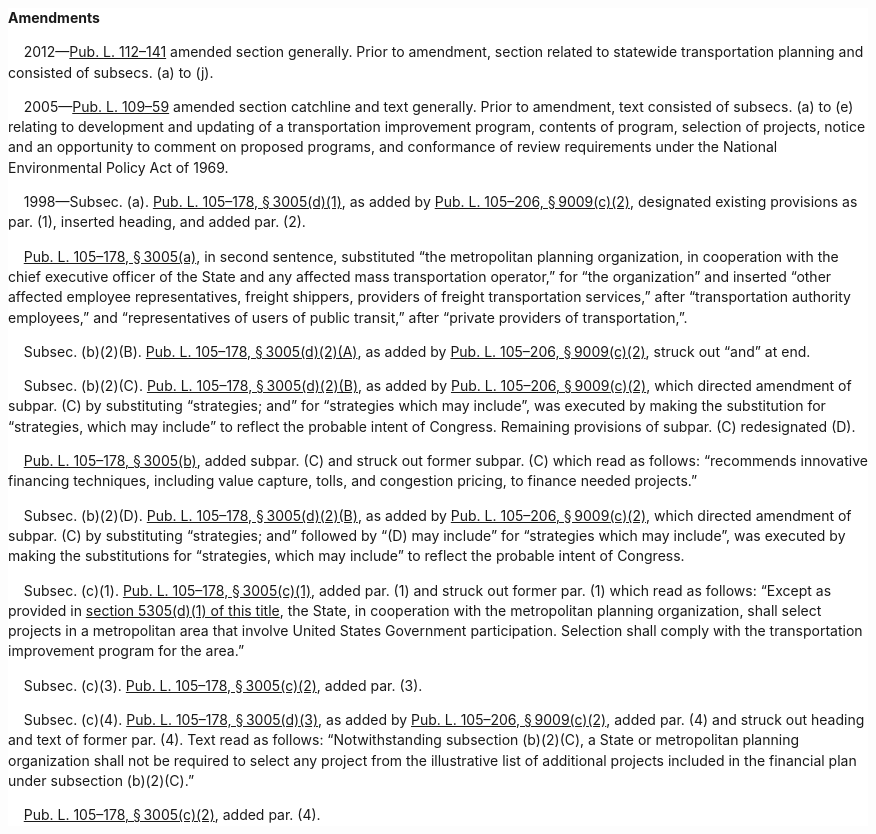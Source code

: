  __Amendments__ 

    2012—[Pub. L. 112–141][/us/pl/112/141] amended section generally. Prior to amendment, section related to statewide transportation planning and consisted of subsecs. (a) to (j).

    2005—[Pub. L. 109–59][/us/pl/109/59] amended section catchline and text generally. Prior to amendment, text consisted of subsecs. (a) to (e) relating to development and updating of a transportation improvement program, contents of program, selection of projects, notice and an opportunity to comment on proposed programs, and conformance of review requirements under the National Environmental Policy Act of 1969.

    1998—Subsec. (a). [Pub. L. 105–178, § 3005(d)(1)][/us/pl/105/178/s3005/d/1], as added by [Pub. L. 105–206, § 9009(c)(2)][/us/pl/105/206/s9009/c/2], designated existing provisions as par. (1), inserted heading, and added par. (2).

    [Pub. L. 105–178, § 3005(a)][/us/pl/105/178/s3005/a], in second sentence, substituted “the metropolitan planning organization, in cooperation with the chief executive officer of the State and any affected mass transportation operator,” for “the organization” and inserted “other affected employee representatives, freight shippers, providers of freight transportation services,” after “transportation authority employees,” and “representatives of users of public transit,” after “private providers of transportation,”.

    Subsec. (b)(2)(B). [Pub. L. 105–178, § 3005(d)(2)(A)][/us/pl/105/178/s3005/d/2/A], as added by [Pub. L. 105–206, § 9009(c)(2)][/us/pl/105/206/s9009/c/2], struck out “and” at end.

    Subsec. (b)(2)(C). [Pub. L. 105–178, § 3005(d)(2)(B)][/us/pl/105/178/s3005/d/2/B], as added by [Pub. L. 105–206, § 9009(c)(2)][/us/pl/105/206/s9009/c/2], which directed amendment of subpar. (C) by substituting “strategies; and” for “strategies which may include”, was executed by making the substitution for “strategies, which may include” to reflect the probable intent of Congress. Remaining provisions of subpar. (C) redesignated (D).

    [Pub. L. 105–178, § 3005(b)][/us/pl/105/178/s3005/b], added subpar. (C) and struck out former subpar. (C) which read as follows: “recommends innovative financing techniques, including value capture, tolls, and congestion pricing, to finance needed projects.”

    Subsec. (b)(2)(D). [Pub. L. 105–178, § 3005(d)(2)(B)][/us/pl/105/178/s3005/d/2/B], as added by [Pub. L. 105–206, § 9009(c)(2)][/us/pl/105/206/s9009/c/2], which directed amendment of subpar. (C) by substituting “strategies; and” followed by “(D) may include” for “strategies which may include”, was executed by making the substitutions for “strategies, which may include” to reflect the probable intent of Congress.

    Subsec. (c)(1). [Pub. L. 105–178, § 3005(c)(1)][/us/pl/105/178/s3005/c/1], added par. (1) and struck out former par. (1) which read as follows: “Except as provided in [section 5305(d)(1) of this title][/us/usc/t49/s5305/d/1], the State, in cooperation with the metropolitan planning organization, shall select projects in a metropolitan area that involve United States Government participation. Selection shall comply with the transportation improvement program for the area.”

    Subsec. (c)(3). [Pub. L. 105–178, § 3005(c)(2)][/us/pl/105/178/s3005/c/2], added par. (3).

    Subsec. (c)(4). [Pub. L. 105–178, § 3005(d)(3)][/us/pl/105/178/s3005/d/3], as added by [Pub. L. 105–206, § 9009(c)(2)][/us/pl/105/206/s9009/c/2], added par. (4) and struck out heading and text of former par. (4). Text read as follows: “Notwithstanding subsection (b)(2)(C), a State or metropolitan planning organization shall not be required to select any project from the illustrative list of additional projects included in the financial plan under subsection (b)(2)(C).”

    [Pub. L. 105–178, § 3005(c)(2)][/us/pl/105/178/s3005/c/2], added par. (4).


[/us/usc/t42/s7401]: https://publicdocs.github.io/go/links?ns=uslm&ref=%2Fus%2Fusc%2Ft42%2Fs7401
[/us/usc/t23/s150/b]: https://publicdocs.github.io/go/links?ns=uslm&ref=%2Fus%2Fusc%2Ft23%2Fs150%2Fb
[/us/usc/t23/s150/c]: https://publicdocs.github.io/go/links?ns=uslm&ref=%2Fus%2Fusc%2Ft23%2Fs150%2Fc
[/us/usc/t42/s7401]: https://publicdocs.github.io/go/links?ns=uslm&ref=%2Fus%2Fusc%2Ft42%2Fs7401
[/us/usc/t42/s7501]: https://publicdocs.github.io/go/links?ns=uslm&ref=%2Fus%2Fusc%2Ft42%2Fs7501
[/us/usc/t42/s4321]: https://publicdocs.github.io/go/links?ns=uslm&ref=%2Fus%2Fusc%2Ft42%2Fs4321
[/us/usc/t42/s4321]: https://publicdocs.github.io/go/links?ns=uslm&ref=%2Fus%2Fusc%2Ft42%2Fs4321
[/us/pl/103/272/s1/d]: https://publicdocs.github.io/go/links?ns=uslm&ref=%2Fus%2Fpl%2F103%2F272%2Fs1%2Fd
[/us/stat/108/793]: https://publicdocs.github.io/go/links?ns=uslm&ref=%2Fus%2Fstat%2F108%2F793
[/us/pl/105/178/s3005]: https://publicdocs.github.io/go/links?ns=uslm&ref=%2Fus%2Fpl%2F105%2F178%2Fs3005
[/us/stat/112/345]: https://publicdocs.github.io/go/links?ns=uslm&ref=%2Fus%2Fstat%2F112%2F345
[/us/pl/105/206/s9009/c/2]: https://publicdocs.github.io/go/links?ns=uslm&ref=%2Fus%2Fpl%2F105%2F206%2Fs9009%2Fc%2F2
[/us/stat/112/854]: https://publicdocs.github.io/go/links?ns=uslm&ref=%2Fus%2Fstat%2F112%2F854
[/us/pl/109/59/s3006/a]: https://publicdocs.github.io/go/links?ns=uslm&ref=%2Fus%2Fpl%2F109%2F59%2Fs3006%2Fa
[/us/stat/119/1559]: https://publicdocs.github.io/go/links?ns=uslm&ref=%2Fus%2Fstat%2F119%2F1559
[/us/pl/112/141/s20006]: https://publicdocs.github.io/go/links?ns=uslm&ref=%2Fus%2Fpl%2F112%2F141%2Fs20006
[/us/stat/126/643]: https://publicdocs.github.io/go/links?ns=uslm&ref=%2Fus%2Fstat%2F126%2F643
[/us/act/1955-07-14/ch360]: https://publicdocs.github.io/go/links?ns=uslm&ref=%2Fus%2Fact%2F1955-07-14%2Fch360
[/us/stat/69/322]: https://publicdocs.github.io/go/links?ns=uslm&ref=%2Fus%2Fstat%2F69%2F322
[/us/usc/t42/s7401]: https://publicdocs.github.io/go/links?ns=uslm&ref=%2Fus%2Fusc%2Ft42%2Fs7401
[/us/pl/112/141]: https://publicdocs.github.io/go/links?ns=uslm&ref=%2Fus%2Fpl%2F112%2F141
[/us/usc/t23/s101]: https://publicdocs.github.io/go/links?ns=uslm&ref=%2Fus%2Fusc%2Ft23%2Fs101
[/us/pl/91/190]: https://publicdocs.github.io/go/links?ns=uslm&ref=%2Fus%2Fpl%2F91%2F190
[/us/stat/83/852]: https://publicdocs.github.io/go/links?ns=uslm&ref=%2Fus%2Fstat%2F83%2F852
[/us/usc/t42/s4321]: https://publicdocs.github.io/go/links?ns=uslm&ref=%2Fus%2Fusc%2Ft42%2Fs4321
[/us/pl/112/141]: https://publicdocs.github.io/go/links?ns=uslm&ref=%2Fus%2Fpl%2F112%2F141
[/us/pl/109/59]: https://publicdocs.github.io/go/links?ns=uslm&ref=%2Fus%2Fpl%2F109%2F59
[/us/pl/105/178/s3005/d/1]: https://publicdocs.github.io/go/links?ns=uslm&ref=%2Fus%2Fpl%2F105%2F178%2Fs3005%2Fd%2F1
[/us/pl/105/206/s9009/c/2]: https://publicdocs.github.io/go/links?ns=uslm&ref=%2Fus%2Fpl%2F105%2F206%2Fs9009%2Fc%2F2
[/us/pl/105/178/s3005/a]: https://publicdocs.github.io/go/links?ns=uslm&ref=%2Fus%2Fpl%2F105%2F178%2Fs3005%2Fa
[/us/pl/105/178/s3005/d/2/A]: https://publicdocs.github.io/go/links?ns=uslm&ref=%2Fus%2Fpl%2F105%2F178%2Fs3005%2Fd%2F2%2FA
[/us/pl/105/206/s9009/c/2]: https://publicdocs.github.io/go/links?ns=uslm&ref=%2Fus%2Fpl%2F105%2F206%2Fs9009%2Fc%2F2
[/us/pl/105/178/s3005/d/2/B]: https://publicdocs.github.io/go/links?ns=uslm&ref=%2Fus%2Fpl%2F105%2F178%2Fs3005%2Fd%2F2%2FB
[/us/pl/105/206/s9009/c/2]: https://publicdocs.github.io/go/links?ns=uslm&ref=%2Fus%2Fpl%2F105%2F206%2Fs9009%2Fc%2F2
[/us/pl/105/178/s3005/b]: https://publicdocs.github.io/go/links?ns=uslm&ref=%2Fus%2Fpl%2F105%2F178%2Fs3005%2Fb
[/us/pl/105/178/s3005/d/2/B]: https://publicdocs.github.io/go/links?ns=uslm&ref=%2Fus%2Fpl%2F105%2F178%2Fs3005%2Fd%2F2%2FB
[/us/pl/105/206/s9009/c/2]: https://publicdocs.github.io/go/links?ns=uslm&ref=%2Fus%2Fpl%2F105%2F206%2Fs9009%2Fc%2F2
[/us/pl/105/178/s3005/c/1]: https://publicdocs.github.io/go/links?ns=uslm&ref=%2Fus%2Fpl%2F105%2F178%2Fs3005%2Fc%2F1
[/us/usc/t49/s5305/d/1]: https://publicdocs.github.io/go/links?ns=uslm&ref=%2Fus%2Fusc%2Ft49%2Fs5305%2Fd%2F1
[/us/pl/105/178/s3005/c/2]: https://publicdocs.github.io/go/links?ns=uslm&ref=%2Fus%2Fpl%2F105%2F178%2Fs3005%2Fc%2F2
[/us/pl/105/178/s3005/d/3]: https://publicdocs.github.io/go/links?ns=uslm&ref=%2Fus%2Fpl%2F105%2F178%2Fs3005%2Fd%2F3
[/us/pl/105/206/s9009/c/2]: https://publicdocs.github.io/go/links?ns=uslm&ref=%2Fus%2Fpl%2F105%2F206%2Fs9009%2Fc%2F2
[/us/pl/105/178/s3005/c/2]: https://publicdocs.github.io/go/links?ns=uslm&ref=%2Fus%2Fpl%2F105%2F178%2Fs3005%2Fc%2F2
[/us/pl/105/178/s3005/c/2]: https://publicdocs.github.io/go/links?ns=uslm&ref=%2Fus%2Fpl%2F105%2F178%2Fs3005%2Fc%2F2
[/us/pl/112/141]: https://publicdocs.github.io/go/links?ns=uslm&ref=%2Fus%2Fpl%2F112%2F141
[/us/pl/112/141/s3/a]: https://publicdocs.github.io/go/links?ns=uslm&ref=%2Fus%2Fpl%2F112%2F141%2Fs3%2Fa
[/us/usc/t23/s101]: https://publicdocs.github.io/go/links?ns=uslm&ref=%2Fus%2Fusc%2Ft23%2Fs101
[/us/pl/105/206]: https://publicdocs.github.io/go/links?ns=uslm&ref=%2Fus%2Fpl%2F105%2F206
[/us/pl/105/178]: https://publicdocs.github.io/go/links?ns=uslm&ref=%2Fus%2Fpl%2F105%2F178
[/us/pl/105/178]: https://publicdocs.github.io/go/links?ns=uslm&ref=%2Fus%2Fpl%2F105%2F178
[/us/pl/105/178]: https://publicdocs.github.io/go/links?ns=uslm&ref=%2Fus%2Fpl%2F105%2F178
[/us/pl/105/206]: https://publicdocs.github.io/go/links?ns=uslm&ref=%2Fus%2Fpl%2F105%2F206
[/us/pl/105/206/s9016]: https://publicdocs.github.io/go/links?ns=uslm&ref=%2Fus%2Fpl%2F105%2F206%2Fs9016
[/us/usc/t23/s101]: https://publicdocs.github.io/go/links?ns=uslm&ref=%2Fus%2Fusc%2Ft23%2Fs101
[/us/pl/109/59/s3006/b]: https://publicdocs.github.io/go/links?ns=uslm&ref=%2Fus%2Fpl%2F109%2F59%2Fs3006%2Fb
[/us/stat/119/1565]: https://publicdocs.github.io/go/links?ns=uslm&ref=%2Fus%2Fstat%2F119%2F1565
[/us/pl/109/59/s3006/a]: https://publicdocs.github.io/go/links?ns=uslm&ref=%2Fus%2Fpl%2F109%2F59%2Fs3006%2Fa